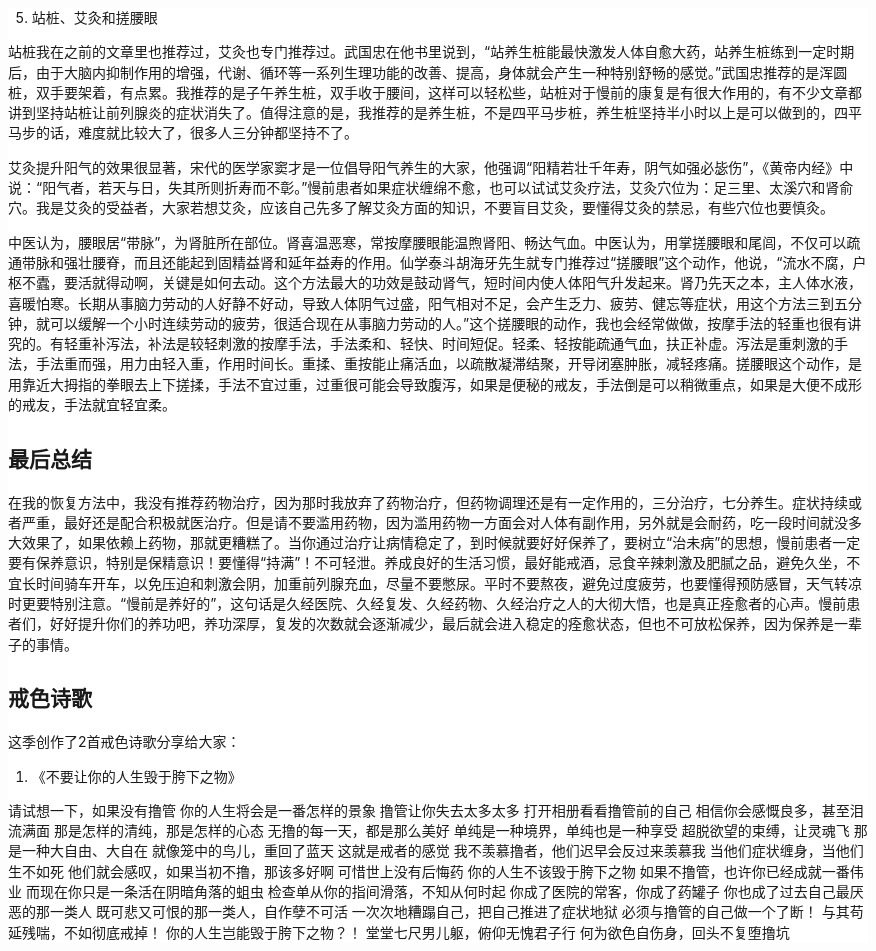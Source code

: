 5. 站桩、艾灸和搓腰眼

站桩我在之前的文章里也推荐过，艾灸也专门推荐过。武国忠在他书里说到，“站养生桩能最快激发人体自愈大药，站养生桩练到一定时期后，由于大脑内抑制作用的增强，代谢、循环等一系列生理功能的改善、提高，身体就会产生一种特别舒畅的感觉。”武国忠推荐的是浑圆桩，双手要架着，有点累。我推荐的是子午养生桩，双手收于腰间，这样可以轻松些，站桩对于慢前的康复是有很大作用的，有不少文章都讲到坚持站桩让前列腺炎的症状消失了。值得注意的是，我推荐的是养生桩，不是四平马步桩，养生桩坚持半小时以上是可以做到的，四平马步的话，难度就比较大了，很多人三分钟都坚持不了。

艾灸提升阳气的效果很显著，宋代的医学家窦才是一位倡导阳气养生的大家，他强调“阳精若壮千年寿，阴气如强必毖伤”，《黄帝内经》中说：“阳气者，若天与日，失其所则折寿而不彰。”慢前患者如果症状缠绵不愈，也可以试试艾灸疗法，艾灸穴位为：足三里、太溪穴和肾俞穴。我是艾灸的受益者，大家若想艾灸，应该自己先多了解艾灸方面的知识，不要盲目艾灸，要懂得艾灸的禁忌，有些穴位也要慎灸。

中医认为，腰眼居“带脉”，为肾脏所在部位。肾喜温恶寒，常按摩腰眼能温煦肾阳、畅达气血。中医认为，用掌搓腰眼和尾闾，不仅可以疏通带脉和强壮腰脊，而且还能起到固精益肾和延年益寿的作用。仙学泰斗胡海牙先生就专门推荐过“搓腰眼”这个动作，他说，“流水不腐，户枢不蠹，要活就得动啊，关键是如何去动。这个方法最大的功效是鼓动肾气，短时间内使人体阳气升发起来。肾乃先天之本，主人体水液，喜暖怕寒。长期从事脑力劳动的人好静不好动，导致人体阴气过盛，阳气相对不足，会产生乏力、疲劳、健忘等症状，用这个方法三到五分钟，就可以缓解一个小时连续劳动的疲劳，很适合现在从事脑力劳动的人。”这个搓腰眼的动作，我也会经常做做，按摩手法的轻重也很有讲究的。有轻重补泻法，补法是较轻刺激的按摩手法，手法柔和、轻快、时间短促。轻柔、轻按能疏通气血，扶正补虚。泻法是重刺激的手法，手法重而强，用力由轻入重，作用时间长。重揉、重按能止痛活血，以疏散凝滞结聚，开导闭塞肿胀，减轻疼痛。搓腰眼这个动作，是用靠近大拇指的拳眼去上下搓揉，手法不宜过重，过重很可能会导致腹泻，如果是便秘的戒友，手法倒是可以稍微重点，如果是大便不成形的戒友，手法就宜轻宜柔。
 
## 最后总结

在我的恢复方法中，我没有推荐药物治疗，因为那时我放弃了药物治疗，但药物调理还是有一定作用的，三分治疗，七分养生。症状持续或者严重，最好还是配合积极就医治疗。但是请不要滥用药物，因为滥用药物一方面会对人体有副作用，另外就是会耐药，吃一段时间就没多大效果了，如果依赖上药物，那就更糟糕了。当你通过治疗让病情稳定了，到时候就要好好保养了，要树立“治未病”的思想，慢前患者一定要有保养意识，特别是保精意识！要懂得“持满”！不可轻泄。养成良好的生活习惯，最好能戒酒，忌食辛辣刺激及肥腻之品，避免久坐，不宜长时间骑车开车，以免压迫和刺激会阴，加重前列腺充血，尽量不要憋尿。平时不要熬夜，避免过度疲劳，也要懂得预防感冒，天气转凉时更要特别注意。“慢前是养好的”，这句话是久经医院、久经复发、久经药物、久经治疗之人的大彻大悟，也是真正痊愈者的心声。慢前患者们，好好提升你们的养功吧，养功深厚，复发的次数就会逐渐减少，最后就会进入稳定的痊愈状态，但也不可放松保养，因为保养是一辈子的事情。

## 戒色诗歌

这季创作了2首戒色诗歌分享给大家：

 01. 《不要让你的人生毁于胯下之物》

请试想一下，如果没有撸管
你的人生将会是一番怎样的景象
撸管让你失去太多太多
打开相册看看撸管前的自己
相信你会感慨良多，甚至泪流满面
那是怎样的清纯，那是怎样的心态
无撸的每一天，都是那么美好
单纯是一种境界，单纯也是一种享受
超脱欲望的束缚，让灵魂飞
那是一种大自由、大自在
就像笼中的鸟儿，重回了蓝天
这就是戒者的感觉
我不羡慕撸者，他们迟早会反过来羡慕我
当他们症状缠身，当他们生不如死
他们就会感叹，如果当初不撸，那该多好啊
可惜世上没有后悔药
你的人生不该毁于胯下之物
如果不撸管，也许你已经成就一番伟业
而现在你只是一条活在阴暗角落的蛆虫
检查单从你的指间滑落，不知从何时起
你成了医院的常客，你成了药罐子
你也成了过去自己最厌恶的那一类人
既可悲又可恨的那一类人，自作孽不可活
一次次地糟蹋自己，把自己推进了症状地狱
必须与撸管的自己做一个了断！
与其苟延残喘，不如彻底戒掉！
你的人生岂能毁于胯下之物？！
堂堂七尺男儿躯，俯仰无愧君子行
何为欲色自伤身，回头不复堕撸坑
 